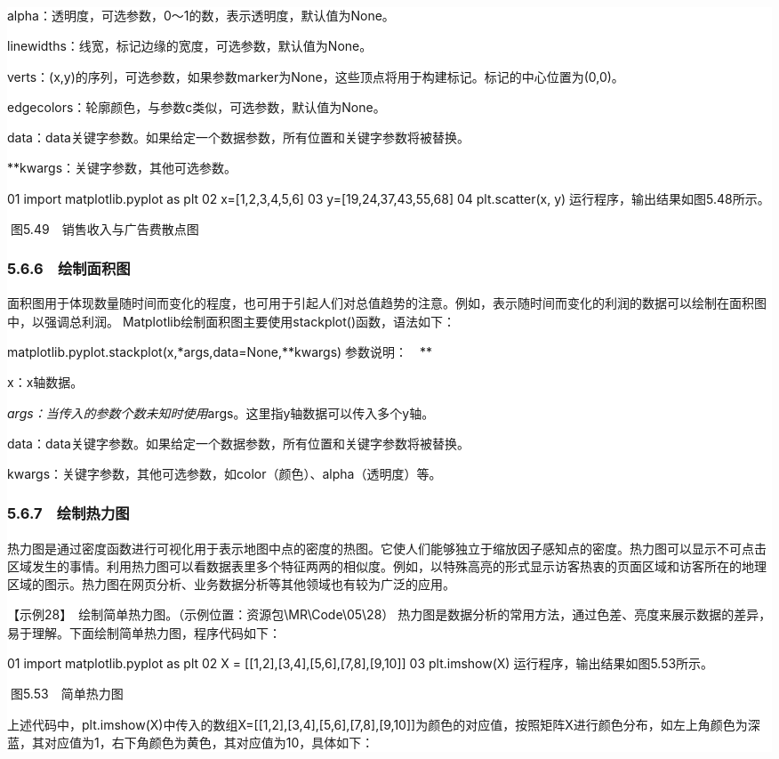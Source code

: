 alpha：透明度，可选参数，0～1的数，表示透明度，默认值为None。　

linewidths：线宽，标记边缘的宽度，可选参数，默认值为None。　

verts：(x,y)的序列，可选参数，如果参数marker为None，这些顶点将用于构建标记。标记的中心位置为(0,0)。　

edgecolors：轮廓颜色，与参数c类似，可选参数，默认值为None。　

data：data关键字参数。如果给定一个数据参数，所有位置和关键字参数将被替换。　

**kwargs：关键字参数，其他可选参数。



01 import matplotlib.pyplot as plt
02 x=[1,2,3,4,5,6]
03 y=[19,24,37,43,55,68]
04 plt.scatter(x, y)
运行程序，输出结果如图5.48所示。



​                                                                              图5.49　销售收入与广告费散点图

### 5.6.6　绘制面积图

面积图用于体现数量随时间而变化的程度，也可用于引起人们对总值趋势的注意。例如，表示随时间而变化的利润的数据可以绘制在面积图中，以强调总利润。
Matplotlib绘制面积图主要使用stackplot()函数，语法如下：

matplotlib.pyplot.stackplot(x,*args,data=None,**kwargs)
参数说明：　**

x：x轴数据。　

*args：当传入的参数个数未知时使用*args。这里指y轴数据可以传入多个y轴。　

data：data关键字参数。如果给定一个数据参数，所有位置和关键字参数将被替换。　

kwargs：关键字参数，其他可选参数，如color（颜色）、alpha（透明度）等。







### 5.6.7　绘制热力图

热力图是通过密度函数进行可视化用于表示地图中点的密度的热图。它使人们能够独立于缩放因子感知点的密度。热力图可以显示不可点击区域发生的事情。利用热力图可以看数据表里多个特征两两的相似度。例如，以特殊高亮的形式显示访客热衷的页面区域和访客所在的地理区域的图示。热力图在网页分析、业务数据分析等其他领域也有较为广泛的应用。

【示例28】　绘制简单热力图。（示例位置：资源包\MR\Code\05\28）
热力图是数据分析的常用方法，通过色差、亮度来展示数据的差异，易于理解。下面绘制简单热力图，程序代码如下：

01 import matplotlib.pyplot as plt
02 X = [[1,2],[3,4],[5,6],[7,8],[9,10]]
03 plt.imshow(X)
运行程序，输出结果如图5.53所示。

​                                                                                              图5.53　简单热力图

上述代码中，plt.imshow(X)中传入的数组X=[[1,2],[3,4],[5,6],[7,8],[9,10]]为颜色的对应值，按照矩阵X进行颜色分布，如左上角颜色为深蓝，其对应值为1，右下角颜色为黄色，其对应值为10，具体如下：
